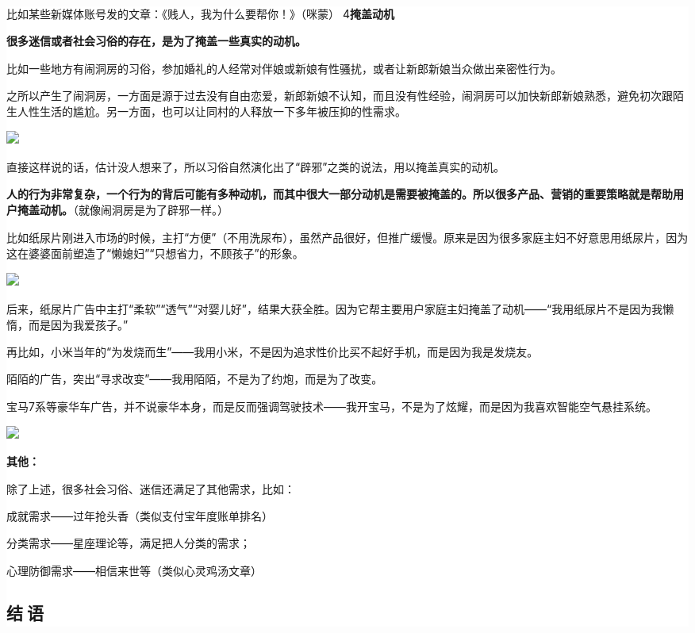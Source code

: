 
比如某些新媒体账号发的文章：《贱人，我为什么要帮你！》（咪蒙）
4**掩盖动机** 

**很多迷信或者社会习俗的存在，是为了掩盖一些真实的动机。**

 

比如一些地方有闹洞房的习俗，参加婚礼的人经常对伴娘或新娘有性骚扰，或者让新郎新娘当众做出亲密性行为。

 

之所以产生了闹洞房，一方面是源于过去没有自由恋爱，新郎新娘不认知，而且没有性经验，闹洞房可以加快新郎新娘熟悉，避免初次跟陌生人性生活的尴尬。另一方面，也可以让同村的人释放一下多年被压抑的性需求。


![](./_image/2017-02-13-14-06-14.jpg)


直接这样说的话，估计没人想来了，所以习俗自然演化出了“辟邪”之类的说法，用以掩盖真实的动机。

 

**人的行为非常复杂，一个行为的背后可能有多种动机，而其中很大一部分动机是需要被掩盖的。所以很多产品、营销的重要策略就是帮助用户掩盖动机。**（就像闹洞房是为了辟邪一样。）

 

比如纸尿片刚进入市场的时候，主打“方便”（不用洗尿布），虽然产品很好，但推广缓慢。原来是因为很多家庭主妇不好意思用纸尿片，因为这在婆婆面前塑造了“懒媳妇”“只想省力，不顾孩子”的形象。


![](./_image/2017-02-13-14-06-23.jpg)


 

后来，纸尿片广告中主打“柔软”“透气”“对婴儿好”，结果大获全胜。因为它帮主要用户家庭主妇掩盖了动机——“我用纸尿片不是因为我懒惰，而是因为我爱孩子。”

 

再比如，小米当年的“为发烧而生”——我用小米，不是因为追求性价比买不起好手机，而是因为我是发烧友。

 

陌陌的广告，突出“寻求改变”——我用陌陌，不是为了约炮，而是为了改变。

 

宝马7系等豪华车广告，并不说豪华本身，而是反而强调驾驶技术——我开宝马，不是为了炫耀，而是因为我喜欢智能空气悬挂系统。

 


![](./_image/2017-02-13-14-06-34.jpg)
 

**其他：**

 

除了上述，很多社会习俗、迷信还满足了其他需求，比如：

成就需求——过年抢头香（类似支付宝年度账单排名）

分类需求——星座理论等，满足把人分类的需求；

心理防御需求——相信来世等（类似心灵鸡汤文章）

 

## 结 语 
